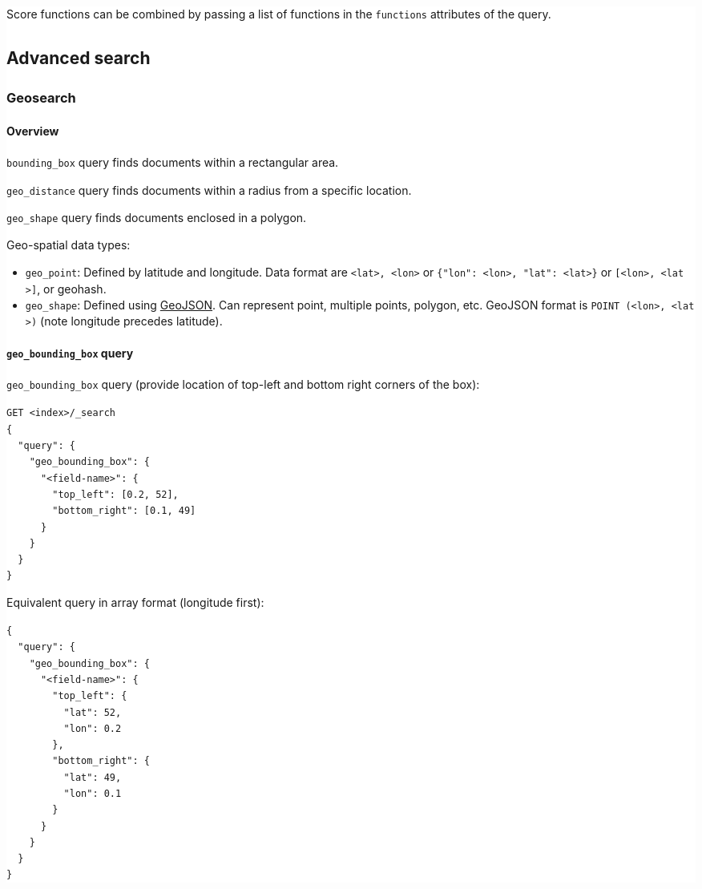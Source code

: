 Score functions can be combined by passing a list of functions in the
`functions` attributes of the query.

## Advanced search

### Geosearch

#### Overview

`bounding_box` query finds documents within a rectangular area.

`geo_distance` query finds documents within a radius from a specific location.

`geo_shape` query finds documents enclosed in a polygon.

Geo-spatial data types:
* `geo_point`: Defined by latitude and longitude. Data format are
    `<lat>, <lon>` or `{"lon": <lon>, "lat": <lat>}` or `[<lon>, <lat>]`, or
    geohash.
* `geo_shape`: Defined using [GeoJSON](http://geojson.org/). Can represent
    point, multiple points, polygon, etc. GeoJSON format is
    `POINT (<lon>, <lat>)` (note longitude precedes latitude).

#### `geo_bounding_box` query

`geo_bounding_box` query (provide location of top-left and bottom right
corners of the box):
```
GET <index>/_search
{
  "query": {
    "geo_bounding_box": {
      "<field-name>": {
        "top_left": [0.2, 52],
        "bottom_right": [0.1, 49]
      }
    }
  }
}
```

Equivalent query in array format (longitude first):
```
{
  "query": {
    "geo_bounding_box": {
      "<field-name>": {
        "top_left": {
          "lat": 52,
          "lon": 0.2
        },
        "bottom_right": {
          "lat": 49,
          "lon": 0.1
        }
      }
    }
  }
}
```
